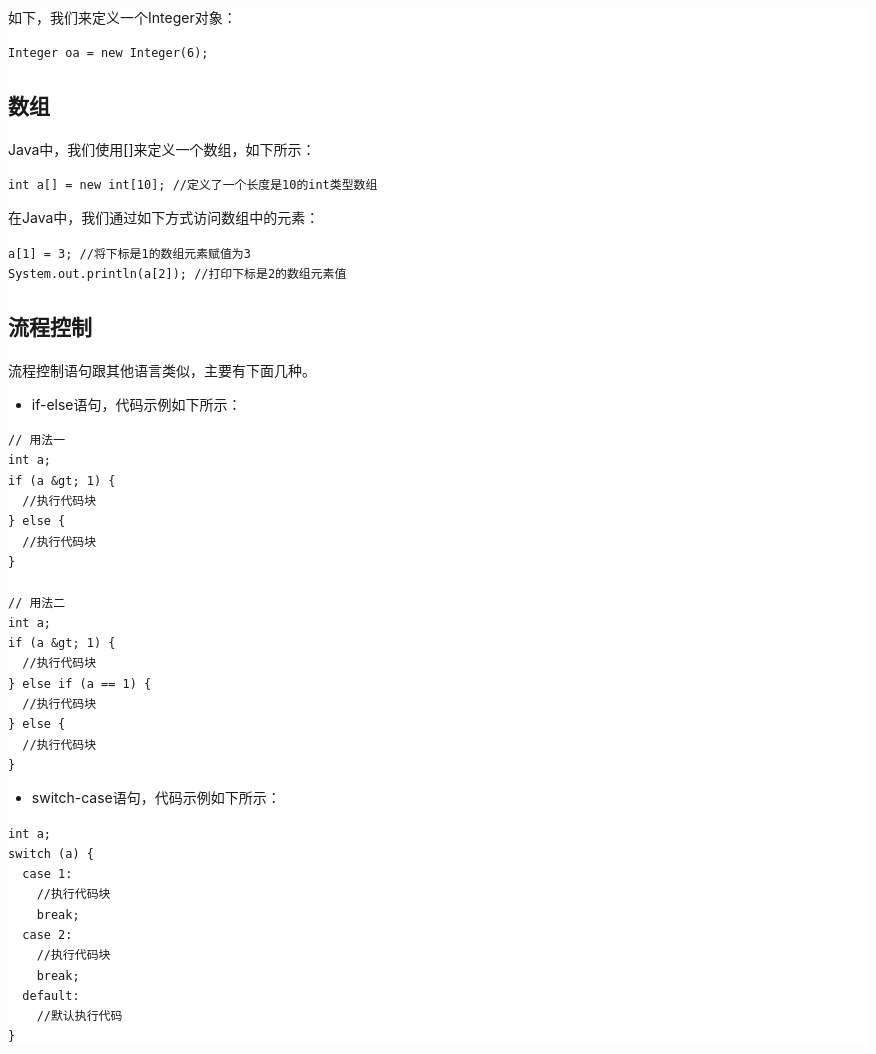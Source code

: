 如下，我们来定义一个Integer对象：

```
Integer oa = new Integer(6);

```

## 数组

Java中，我们使用[]来定义一个数组，如下所示：

```
int a[] = new int[10]; //定义了一个长度是10的int类型数组

```

在Java中，我们通过如下方式访问数组中的元素：

```
a[1] = 3; //将下标是1的数组元素赋值为3
System.out.println(a[2]); //打印下标是2的数组元素值

```

## 流程控制

流程控制语句跟其他语言类似，主要有下面几种。

- if-else语句，代码示例如下所示：

```
// 用法一
int a;
if (a &gt; 1) {
  //执行代码块
} else {
  //执行代码块
}

// 用法二
int a;
if (a &gt; 1) {
  //执行代码块
} else if (a == 1) {
  //执行代码块
} else {
  //执行代码块
}

```

- switch-case语句，代码示例如下所示：

```
int a;
switch (a) {
  case 1:
    //执行代码块
    break;
  case 2:
    //执行代码块
    break;
  default:
    //默认执行代码
}

```
